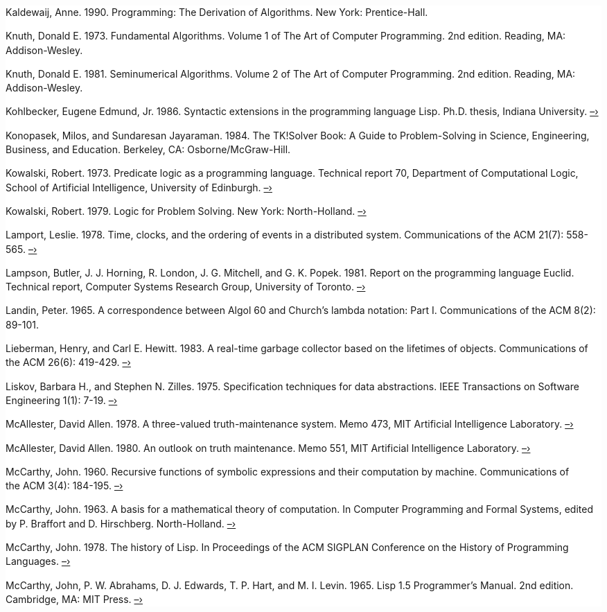 Kaldewaij, Anne. 1990. Programming: The Derivation of Algorithms. New York: Prentice-Hall.

Knuth, Donald E. 1973. Fundamental Algorithms. Volume 1 of The Art of Computer Programming. 2nd edition. Reading, MA: Addison-Wesley.

Knuth, Donald E. 1981. Seminumerical Algorithms. Volume 2 of The Art of Computer Programming. 2nd edition. Reading, MA: Addison-Wesley.

Kohlbecker, Eugene Edmund, Jr. 1986. Syntactic extensions in the programming language Lisp. Ph.D. thesis, Indiana University. [–›](http://www.ccs.neu.edu/scheme/pubs/dissertation-kohlbecker.pdf)

Konopasek, Milos, and Sundaresan Jayaraman. 1984. The TK!Solver Book: A Guide to Problem-Solving in Science, Engineering, Business, and Education. Berkeley, CA: Osborne/McGraw-Hill.

Kowalski, Robert. 1973. Predicate logic as a programming language. Technical report 70, Department of Computational Logic, School of Artificial Intelligence, University of Edinburgh. [–›](http://www.doc.ic.ac.uk/~rak/papers/IFIP%2074.pdf)

Kowalski, Robert. 1979. Logic for Problem Solving. New York: North-Holland. [–›](http://www.doc.ic.ac.uk/%7Erak/papers/LogicForProblemSolving.pdf)

Lamport, Leslie. 1978. Time, clocks, and the ordering of events in a distributed system. Communications of the ACM 21(7): 558-565. [–›](http://research.microsoft.com/en-us/um/people/lamport/pubs/time-clocks.pdf)

Lampson, Butler, J. J. Horning, R. London, J. G. Mitchell, and G. K. Popek. 1981. Report on the programming language Euclid. Technical report, Computer Systems Research Group, University of Toronto. [–›](http://www.bitsavers.org/pdf/xerox/parc/techReports/CSL-81-12_Report_On_The_Programming_Language_Euclid.pdf)

Landin, Peter. 1965. A correspondence between Algol 60 and Church’s lambda notation: Part I. Communications of the ACM 8(2): 89-101.

Lieberman, Henry, and Carl E. Hewitt. 1983. A real-time garbage collector based on the lifetimes of objects. Communications of the ACM 26(6): 419-429. [–›](http://dspace.mit.edu/handle/1721.1/6335)

Liskov, Barbara H., and Stephen N. Zilles. 1975. Specification techniques for data abstractions. IEEE Transactions on Software Engineering 1(1): 7-19. [–›](http://csg.csail.mit.edu/CSGArchives/memos/Memo-117.pdf)

McAllester, David Allen. 1978. A three-valued truth-maintenance system. Memo 473, MIT Artificial Intelligence Laboratory. [–›](http://dspace.mit.edu/handle/1721.1/6296)

McAllester, David Allen. 1980. An outlook on truth maintenance. Memo 551, MIT Artificial Intelligence Laboratory. [–›](http://dspace.mit.edu/handle/1721.1/6327)

McCarthy, John. 1960. Recursive functions of symbolic expressions and their computation by machine. Communications of the ACM 3(4): 184-195. [–›](http://www-formal.stanford.edu/jmc/recursive.pdf)

McCarthy, John. 1963. A basis for a mathematical theory of computation. In Computer Programming and Formal Systems, edited by P. Braffort and D. Hirschberg. North-Holland. [–›](http://www-formal.stanford.edu/jmc/basis.html)

McCarthy, John. 1978. The history of Lisp. In Proceedings of the ACM SIGPLAN Conference on the History of Programming Languages. [–›](http://www-formal.stanford.edu/jmc/history/lisp/lisp.html)

McCarthy, John, P. W. Abrahams, D. J. Edwards, T. P. Hart, and M. I. Levin. 1965. Lisp 1.5 Programmer’s Manual. 2nd edition. Cambridge, MA: MIT Press. [–›](http://www.softwarepreservation.org/projects/LISP/book/LISP%201.5%20Programmers%20Manual.pdf/view)
